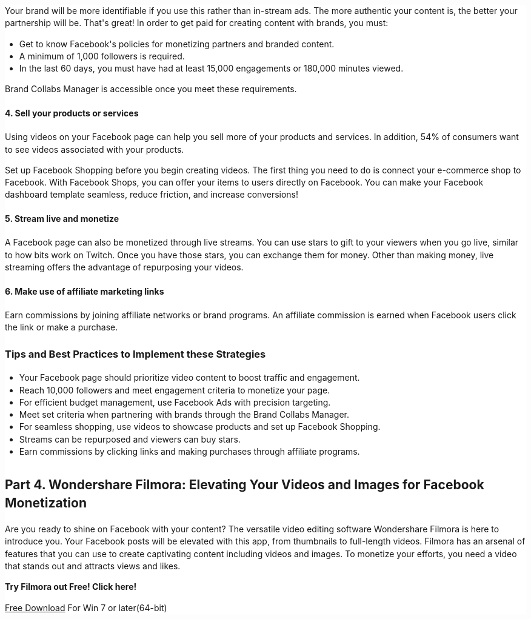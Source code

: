 Your brand will be more identifiable if you use this rather than in-stream ads. The more authentic your content is, the better your partnership will be. That's great! In order to get paid for creating content with brands, you must:

* Get to know Facebook's policies for monetizing partners and branded content.
* A minimum of 1,000 followers is required.
* In the last 60 days, you must have had at least 15,000 engagements or 180,000 minutes viewed.

Brand Collabs Manager is accessible once you meet these requirements.

#### 4\. Sell your products or services

Using videos on your Facebook page can help you sell more of your products and services. In addition, 54% of consumers want to see videos associated with your products.

Set up Facebook Shopping before you begin creating videos. The first thing you need to do is connect your e-commerce shop to Facebook. With Facebook Shops, you can offer your items to users directly on Facebook. You can make your Facebook dashboard template seamless, reduce friction, and increase conversions!

#### 5\. Stream live and monetize

A Facebook page can also be monetized through live streams. You can use stars to gift to your viewers when you go live, similar to how bits work on Twitch. Once you have those stars, you can exchange them for money. Other than making money, live streaming offers the advantage of repurposing your videos.

#### 6\. Make use of affiliate marketing links

Earn commissions by joining affiliate networks or brand programs. An affiliate commission is earned when Facebook users click the link or make a purchase.

### Tips and Best Practices to Implement these Strategies

* Your Facebook page should prioritize video content to boost traffic and engagement.
* Reach 10,000 followers and meet engagement criteria to monetize your page.
* For efficient budget management, use Facebook Ads with precision targeting.
* Meet set criteria when partnering with brands through the Brand Collabs Manager.
* For seamless shopping, use videos to showcase products and set up Facebook Shopping.
* Streams can be repurposed and viewers can buy stars.
* Earn commissions by clicking links and making purchases through affiliate programs.

## Part 4\. Wondershare Filmora: Elevating Your Videos and Images for Facebook Monetization

Are you ready to shine on Facebook with your content? The versatile video editing software Wondershare Filmora is here to introduce you. Your Facebook posts will be elevated with this app, from thumbnails to full-length videos. Filmora has an arsenal of features that you can use to create captivating content including videos and images. To monetize your efforts, you need a video that stands out and attracts views and likes.

**Try Filmora out Free! Click here!**

[Free Download](https://tools.techidaily.com/wondershare/filmora/download/) For Win 7 or later(64-bit)

